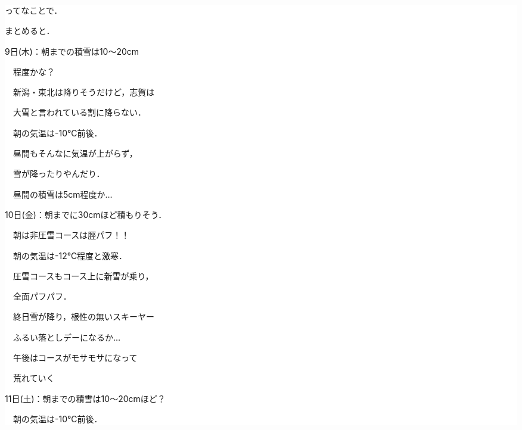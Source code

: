 




ってなことで．


まとめると．





9日(木)：朝までの積雪は10～20cm


　程度かな？


　新潟・東北は降りそうだけど，志賀は


　大雪と言われている割に降らない．


　朝の気温は-10℃前後．


　昼間もそんなに気温が上がらず，


　雪が降ったりやんだり．


　昼間の積雪は5cm程度か…





10日(金)：朝までに30cmほど積もりそう．


　朝は非圧雪コースは脛パフ！！


　朝の気温は-12℃程度と激寒．


　圧雪コースもコース上に新雪が乗り，


　全面パフパフ．


　終日雪が降り，根性の無いスキーヤー


　ふるい落としデーになるか…


　午後はコースがモサモサになって


　荒れていく





11日(土)：朝までの積雪は10～20cmほど？


　朝の気温は-10℃前後．
